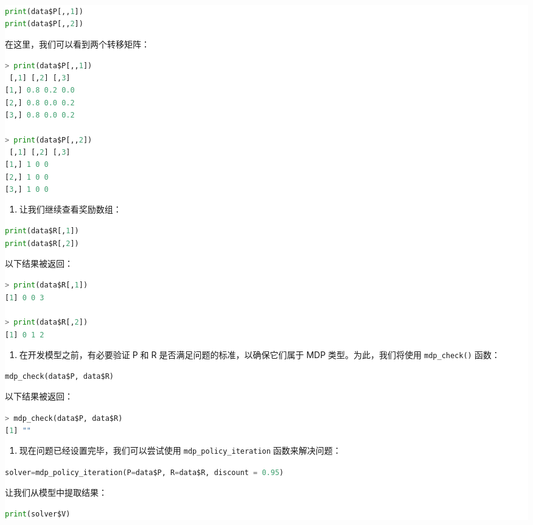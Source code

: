 ```py
print(data$P[,,1])
print(data$P[,,2])
```

在这里，我们可以看到两个转移矩阵：

```py
> print(data$P[,,1])
 [,1] [,2] [,3]
[1,] 0.8 0.2 0.0
[2,] 0.8 0.0 0.2
[3,] 0.8 0.0 0.2

> print(data$P[,,2])
 [,1] [,2] [,3]
[1,] 1 0 0
[2,] 1 0 0
[3,] 1 0 0
```

1.  让我们继续查看奖励数组：

```py
print(data$R[,1])
print(data$R[,2])
```

以下结果被返回：

```py
> print(data$R[,1])
[1] 0 0 3

> print(data$R[,2])
[1] 0 1 2
```

1.  在开发模型之前，有必要验证 P 和 R 是否满足问题的标准，以确保它们属于 MDP 类型。为此，我们将使用 `mdp_check()` 函数：

```py
mdp_check(data$P, data$R)
```

以下结果被返回：

```py
> mdp_check(data$P, data$R)
[1] ""
```

1.  现在问题已经设置完毕，我们可以尝试使用 `mdp_policy_iteration` 函数来解决问题：

```py
solver=mdp_policy_iteration(P=data$P, R=data$R, discount = 0.95)
```

让我们从模型中提取结果：

```py
print(solver$V)
```
